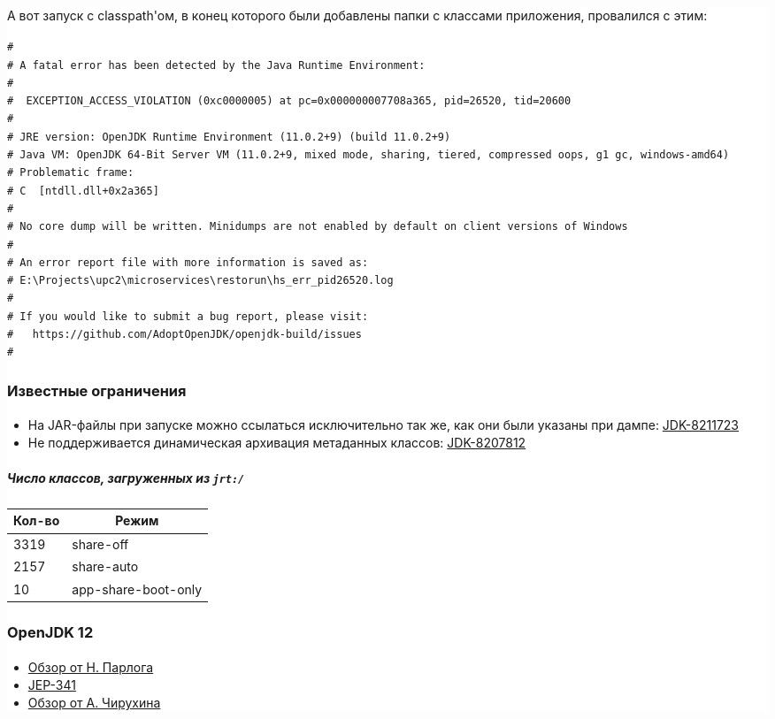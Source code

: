 А вот запуск с classpath'ом, в конец которого были добавлены папки с классами приложения, провалился с этим:
```text
#
# A fatal error has been detected by the Java Runtime Environment:
#
#  EXCEPTION_ACCESS_VIOLATION (0xc0000005) at pc=0x000000007708a365, pid=26520, tid=20600
#
# JRE version: OpenJDK Runtime Environment (11.0.2+9) (build 11.0.2+9)
# Java VM: OpenJDK 64-Bit Server VM (11.0.2+9, mixed mode, sharing, tiered, compressed oops, g1 gc, windows-amd64)
# Problematic frame:
# C  [ntdll.dll+0x2a365]
#
# No core dump will be written. Minidumps are not enabled by default on client versions of Windows
#
# An error report file with more information is saved as:
# E:\Projects\upc2\microservices\restorun\hs_err_pid26520.log
#
# If you would like to submit a bug report, please visit:
#   https://github.com/AdoptOpenJDK/openjdk-build/issues
#
```

### Известные ограничения
* На JAR-файлы при запуске можно ссылаться исключительно так же, как они были указаны при дампе: [JDK-8211723](https://bugs.openjdk.java.net/browse/JDK-8211723)
* Не поддерживается динамическая архивация метаданных классов: [JDK-8207812](https://bugs.openjdk.java.net/browse/JDK-8207812)

##### Число классов, загруженных из `jrt:/`
Кол-во | Режим
 --- | ---
3319 | share-off 
2157 | share-auto
10 | app-share-boot-only

### OpenJDK 12
* [Обзор от Н. Парлога](https://blog.codefx.org/java/java-12-guide/#Default-CDS-Archives)
* [JEP-341](https://openjdk.java.net/jeps/341)
* [Обзор от А. Чирухина](https://habr.com/ru/company/jugru/blog/444434)